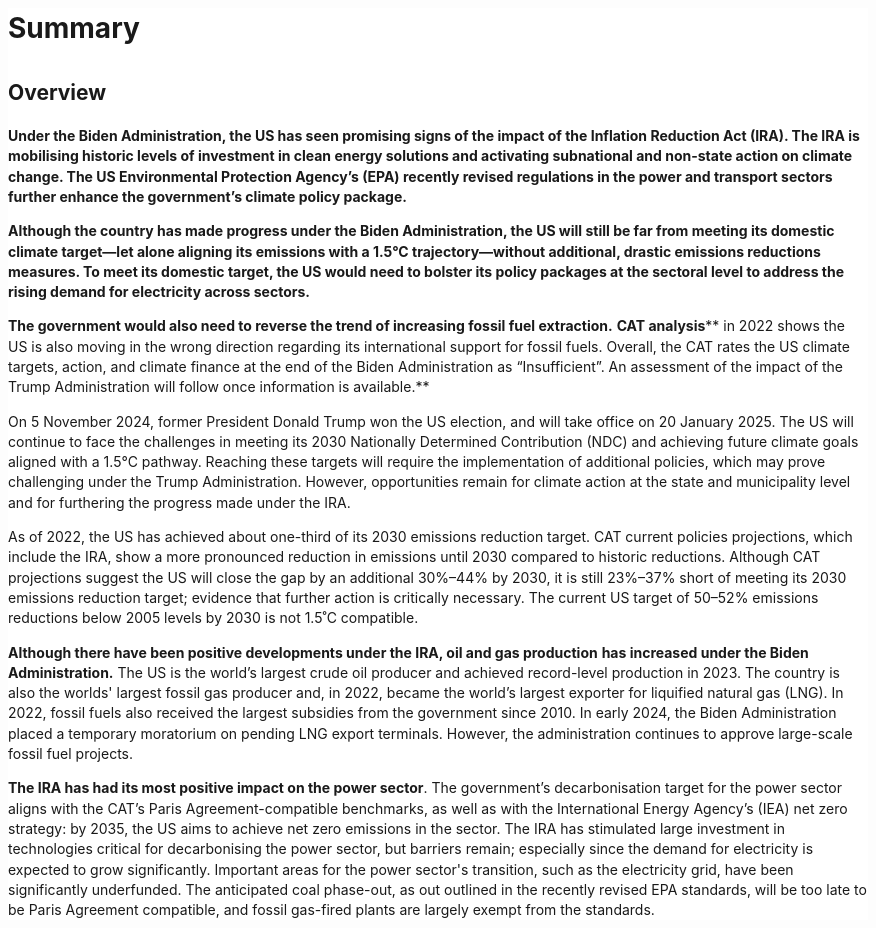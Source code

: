 
# Summary


## Overview

**Under the Biden Administration, the US has seen promising signs of the impact of the Inflation Reduction Act (IRA). The IRA is mobilising historic levels of investment in clean energy solutions and activating subnational and non-state action on climate change. The US Environmental Protection Agency’s (EPA) recently revised regulations in the power and transport sectors further enhance the government’s climate policy package.**

**Although the country has made progress under the Biden Administration, the US will still be far from meeting its domestic climate target—let alone aligning its emissions with a 1.5°C trajectory—without additional, drastic emissions reductions measures. To meet its domestic target, the US would need to bolster its policy packages at the sectoral level to address the rising demand for electricity across sectors.**

**The government would also need to reverse the trend of increasing fossil fuel extraction.** **CAT analysis**** in 2022 shows the US is also moving in the wrong direction regarding its international support for fossil fuels. Overall, the CAT rates the US climate targets, action, and climate finance at the end of the Biden Administration as “Insufficient”. An assessment of the impact of the Trump Administration will follow once information is available.**

On 5 November 2024, former President Donald Trump won the US election, and will take office on 20 January 2025. The US will continue to face the challenges in meeting its 2030 Nationally Determined Contribution (NDC) and achieving future climate goals aligned with a 1.5°C pathway. Reaching these targets will require the implementation of additional policies, which may prove challenging under the Trump Administration. However, opportunities remain for climate action at the state and municipality level and for furthering the progress made under the IRA.

As of 2022, the US has achieved about one-third of its 2030 emissions reduction target. CAT current policies projections, which include the IRA, show a more pronounced reduction in emissions until 2030 compared to historic reductions. Although CAT projections suggest the US will close the gap by an additional 30%–44% by 2030, it is still 23%–37% short of meeting its 2030 emissions reduction target; evidence that further action is critically necessary. The current US target of 50–52% emissions reductions below 2005 levels by 2030 is not 1.5˚C compatible.

**Although there have been positive developments under the IRA, oil and gas production** **has increased under the Biden Administration.** The US is the world’s largest crude oil producer and achieved record-level production in 2023. The country is also the worlds' largest fossil gas producer and, in 2022, became the world’s largest exporter for liquified natural gas (LNG). In 2022, fossil fuels also received the largest subsidies from the government since 2010. In early 2024, the Biden Administration placed a temporary moratorium on pending LNG export terminals. However, the administration continues to approve large-scale fossil fuel projects.

**The IRA has had its most positive impact on the power sector**. The government’s decarbonisation target for the power sector aligns with the CAT’s Paris Agreement-compatible benchmarks, as well as with the International Energy Agency’s (IEA) net zero strategy: by 2035, the US aims to achieve net zero emissions in the sector. The IRA has stimulated large investment in technologies critical for decarbonising the power sector, but barriers remain; especially since the demand for electricity is expected to grow significantly. Important areas for the power sector's transition, such as the electricity grid, have been significantly underfunded. The anticipated coal phase-out, as out outlined in the recently revised EPA standards, will be too late to be Paris Agreement compatible, and fossil gas-fired plants are largely exempt from the standards.
